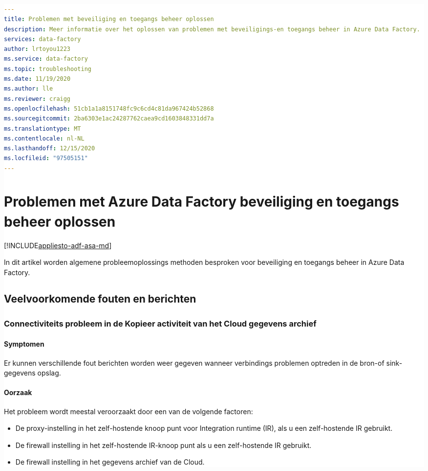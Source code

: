 ```yaml
---
title: Problemen met beveiliging en toegangs beheer oplossen
description: Meer informatie over het oplossen van problemen met beveiligings-en toegangs beheer in Azure Data Factory.
services: data-factory
author: lrtoyou1223
ms.service: data-factory
ms.topic: troubleshooting
ms.date: 11/19/2020
ms.author: lle
ms.reviewer: craigg
ms.openlocfilehash: 51cb1a1a8151748fc9c6cd4c81da967424b52868
ms.sourcegitcommit: 2ba6303e1ac24287762caea9cd1603848331dd7a
ms.translationtype: MT
ms.contentlocale: nl-NL
ms.lasthandoff: 12/15/2020
ms.locfileid: "97505151"
---
```

# <a name="troubleshoot-azure-data-factory-security-and-access-control-issues"></a>Problemen met Azure Data Factory beveiliging en toegangs beheer oplossen

[!INCLUDE[appliesto-adf-asa-md](includes/appliesto-adf-asa-md.md)]

In dit artikel worden algemene probleemoplossings methoden besproken voor beveiliging en toegangs beheer in Azure Data Factory.

## <a name="common-errors-and-messages"></a>Veelvoorkomende fouten en berichten

### <a name="connectivity-issue-in-the-copy-activity-of-the-cloud-datastore"></a>Connectiviteits probleem in de Kopieer activiteit van het Cloud gegevens archief

#### <a name="symptoms"></a>Symptomen

Er kunnen verschillende fout berichten worden weer gegeven wanneer verbindings problemen optreden in de bron-of sink-gegevens opslag.

#### <a name="cause"></a>Oorzaak 

Het probleem wordt meestal veroorzaakt door een van de volgende factoren:

* De proxy-instelling in het zelf-hostende knoop punt voor Integration runtime (IR), als u een zelf-hostende IR gebruikt.

* De firewall instelling in het zelf-hostende IR-knoop punt als u een zelf-hostende IR gebruikt.

* De firewall instelling in het gegevens archief van de Cloud.
